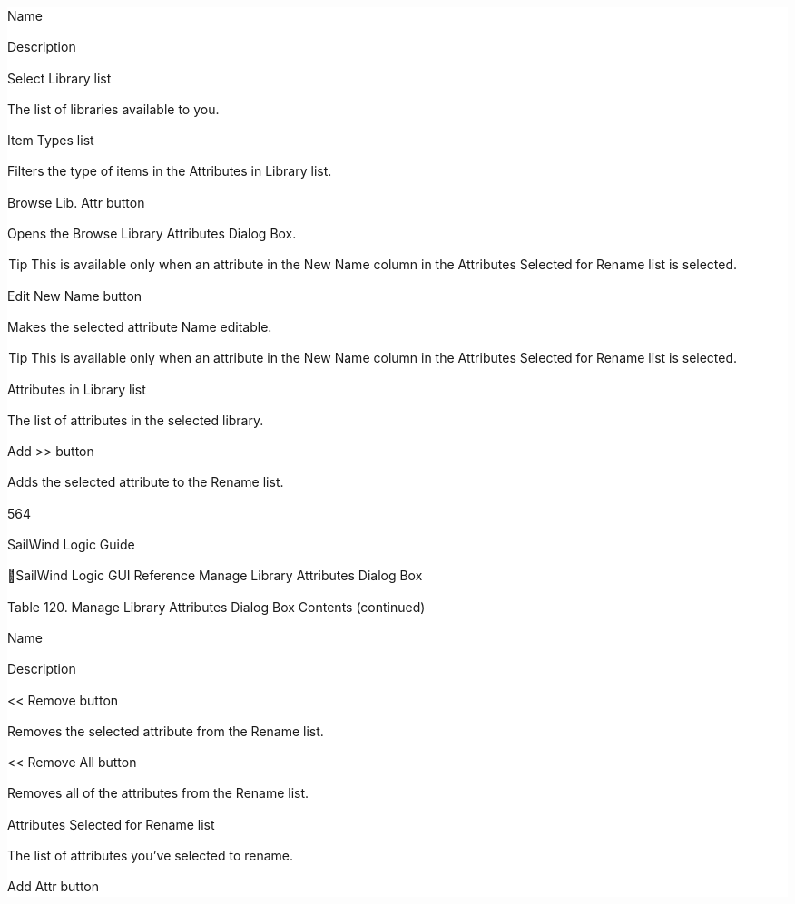 Name

Description

Select Library list

The list of libraries available to you.

Item Types list

Filters the type of items in the Attributes in Library list.

Browse Lib. Attr  button

Opens the Browse Library Attributes Dialog Box.

 Tip
This is available only when an attribute in the New Name
column in the Attributes Selected for Rename list is selected.

Edit New Name  button

Makes the selected attribute Name editable.

 Tip
This is available only when an attribute in the New Name
column in the Attributes Selected for Rename list is selected.

Attributes in Library list

The list of attributes in the selected library.

Add >>  button

Adds the selected attribute to the Rename list.

564

SailWind Logic Guide

SailWind Logic GUI Reference
Manage Library Attributes Dialog Box

Table  120. Manage Library Attributes Dialog Box Contents  (continued)

Name

Description

<< Remove  button

Removes the selected attribute from the Rename list.

<< Remove All  button

Removes all of the attributes from the Rename list.

Attributes Selected for Rename
list

The list of attributes you’ve selected to rename.

Add Attr  button
